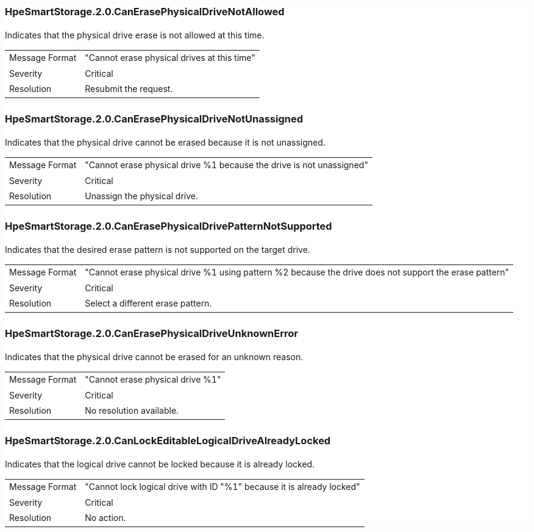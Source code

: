 ### HpeSmartStorage.2.0.CanErasePhysicalDriveNotAllowed
Indicates that the physical drive erase is not allowed at this time.

| | |
|:---|:---|
|Message Format|"Cannot erase physical drives at this time"
|Severity|Critical
|Resolution|Resubmit the request.

### HpeSmartStorage.2.0.CanErasePhysicalDriveNotUnassigned
Indicates that the physical drive cannot be erased because it is not unassigned.

| | |
|:---|:---|
|Message Format|"Cannot erase physical drive %1 because the drive is not unassigned"
|Severity|Critical
|Resolution|Unassign the physical drive.

### HpeSmartStorage.2.0.CanErasePhysicalDrivePatternNotSupported
Indicates that the desired erase pattern is not supported on the target drive.

| | |
|:---|:---|
|Message Format|"Cannot erase physical drive %1 using pattern %2 because the drive does not support the erase pattern"
|Severity|Critical
|Resolution|Select a different erase pattern.

### HpeSmartStorage.2.0.CanErasePhysicalDriveUnknownError
Indicates that the physical drive cannot be erased for an unknown reason.

| | |
|:---|:---|
|Message Format|"Cannot erase physical drive %1"
|Severity|Critical
|Resolution|No resolution available.

### HpeSmartStorage.2.0.CanLockEditableLogicalDriveAlreadyLocked
Indicates that the logical drive cannot be locked because it is already locked.

| | |
|:---|:---|
|Message Format|"Cannot lock logical drive with ID "%1" because it is already locked"
|Severity|Critical
|Resolution|No action.
